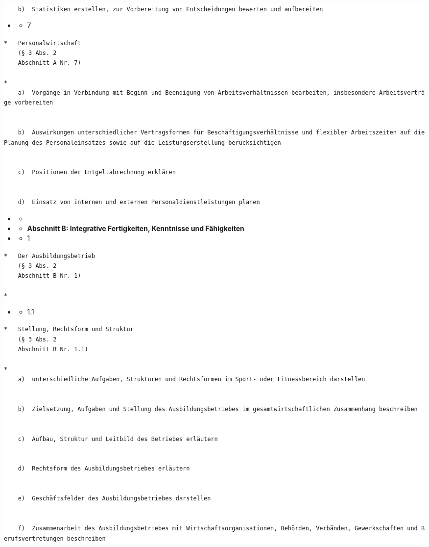 
        b)  Statistiken erstellen, zur Vorbereitung von Entscheidungen bewerten und aufbereiten





*    *   7

    *   Personalwirtschaft
        (§ 3 Abs. 2
        Abschnitt A Nr. 7)

    *
        a)  Vorgänge in Verbindung mit Beginn und Beendigung von Arbeitsverhältnissen bearbeiten, insbesondere Arbeitsverträge vorbereiten


        b)  Auswirkungen unterschiedlicher Vertragsformen für Beschäftigungsverhältnisse und flexibler Arbeitszeiten auf die Planung des Personaleinsatzes sowie auf die Leistungserstellung berücksichtigen


        c)  Positionen der Entgeltabrechnung erklären


        d)  Einsatz von internen und externen Personaldienstleistungen planen





*    *

*    *   **Abschnitt B: Integrative Fertigkeiten, Kenntnisse und Fähigkeiten**


*    *   1

    *   Der Ausbildungsbetrieb
        (§ 3 Abs. 2
        Abschnitt B Nr. 1)

    *

*    *   1.1

    *   Stellung, Rechtsform und Struktur
        (§ 3 Abs. 2
        Abschnitt B Nr. 1.1)

    *
        a)  unterschiedliche Aufgaben, Strukturen und Rechtsformen im Sport- oder Fitnessbereich darstellen


        b)  Zielsetzung, Aufgaben und Stellung des Ausbildungsbetriebes im gesamtwirtschaftlichen Zusammenhang beschreiben


        c)  Aufbau, Struktur und Leitbild des Betriebes erläutern


        d)  Rechtsform des Ausbildungsbetriebes erläutern


        e)  Geschäftsfelder des Ausbildungsbetriebes darstellen


        f)  Zusammenarbeit des Ausbildungsbetriebes mit Wirtschaftsorganisationen, Behörden, Verbänden, Gewerkschaften und Berufsvertretungen beschreiben

